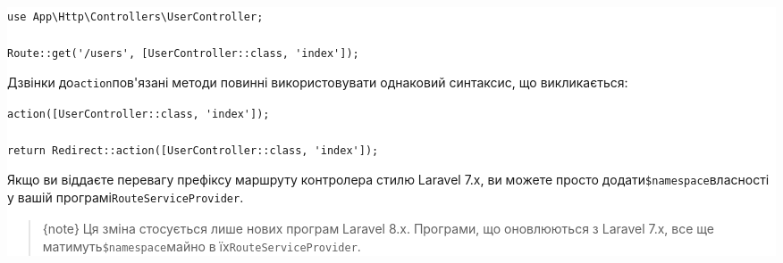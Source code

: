     use App\Http\Controllers\UserController;

    Route::get('/users', [UserController::class, 'index']);

Дзвінки до`action`пов'язані методи повинні використовувати однаковий синтаксис, що викликається:

    action([UserController::class, 'index']);

    return Redirect::action([UserController::class, 'index']);

Якщо ви віддаєте перевагу префіксу маршруту контролера стилю Laravel 7.x, ви можете просто додати`$namespace`власності у вашій програмі`RouteServiceProvider`.

> {note} Ця зміна стосується лише нових програм Laravel 8.x. Програми, що оновлюються з Laravel 7.x, все ще матимуть`$namespace`майно в їх`RouteServiceProvider`.


[comment]: <> (-   [Схема версій]&#40;#versioning-scheme&#41;)
[comment]: <> (-   [Політика підтримки]&#40;#support-policy&#41;)
[comment]: <> (-   [Laravel 8]&#40;#laravel-8&#41;)